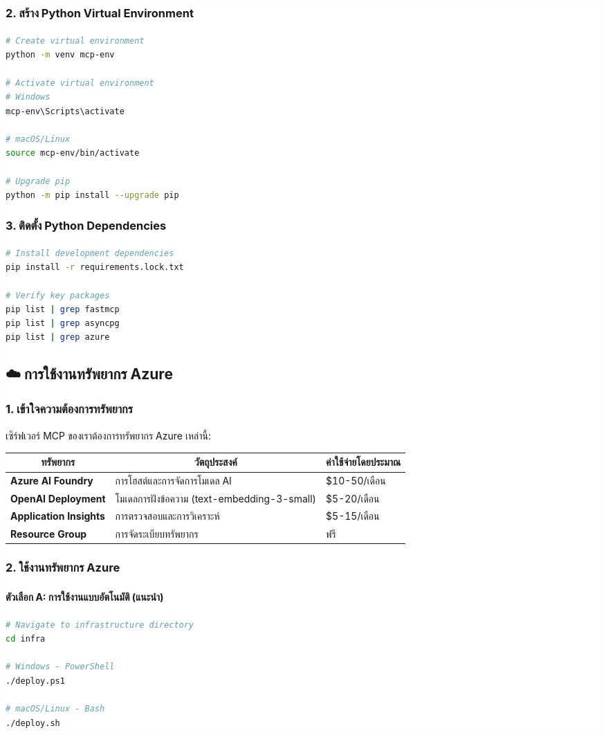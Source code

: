 ### 2. สร้าง Python Virtual Environment

```bash
# Create virtual environment
python -m venv mcp-env

# Activate virtual environment
# Windows
mcp-env\Scripts\activate

# macOS/Linux
source mcp-env/bin/activate

# Upgrade pip
python -m pip install --upgrade pip
```

### 3. ติดตั้ง Python Dependencies

```bash
# Install development dependencies
pip install -r requirements.lock.txt

# Verify key packages
pip list | grep fastmcp
pip list | grep asyncpg
pip list | grep azure
```

## ☁️ การใช้งานทรัพยากร Azure

### 1. เข้าใจความต้องการทรัพยากร

เซิร์ฟเวอร์ MCP ของเราต้องการทรัพยากร Azure เหล่านี้:

| **ทรัพยากร** | **วัตถุประสงค์** | **ค่าใช้จ่ายโดยประมาณ** |
|---------------|--------------------|--------------------------|
| **Azure AI Foundry** | การโฮสต์และการจัดการโมเดล AI | $10-50/เดือน |
| **OpenAI Deployment** | โมเดลการฝังข้อความ (text-embedding-3-small) | $5-20/เดือน |
| **Application Insights** | การตรวจสอบและการวิเคราะห์ | $5-15/เดือน |
| **Resource Group** | การจัดระเบียบทรัพยากร | ฟรี |

### 2. ใช้งานทรัพยากร Azure

#### ตัวเลือก A: การใช้งานแบบอัตโนมัติ (แนะนำ)

```bash
# Navigate to infrastructure directory
cd infra

# Windows - PowerShell
./deploy.ps1

# macOS/Linux - Bash
./deploy.sh
```
